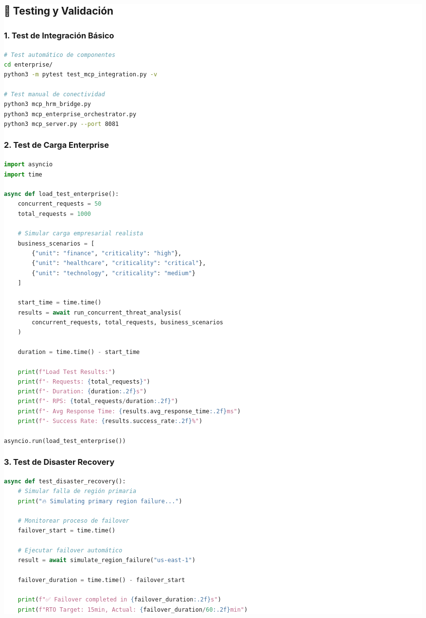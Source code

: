## 🧪 **Testing y Validación**

### **1. Test de Integración Básico**
```bash
# Test automático de componentes
cd enterprise/
python3 -m pytest test_mcp_integration.py -v

# Test manual de conectividad
python3 mcp_hrm_bridge.py
python3 mcp_enterprise_orchestrator.py
python3 mcp_server.py --port 8081
```

### **2. Test de Carga Enterprise**
```python
import asyncio
import time

async def load_test_enterprise():
    concurrent_requests = 50
    total_requests = 1000

    # Simular carga empresarial realista
    business_scenarios = [
        {"unit": "finance", "criticality": "high"},
        {"unit": "healthcare", "criticality": "critical"},
        {"unit": "technology", "criticality": "medium"}
    ]

    start_time = time.time()
    results = await run_concurrent_threat_analysis(
        concurrent_requests, total_requests, business_scenarios
    )

    duration = time.time() - start_time

    print(f"Load Test Results:")
    print(f"- Requests: {total_requests}")
    print(f"- Duration: {duration:.2f}s")
    print(f"- RPS: {total_requests/duration:.2f}")
    print(f"- Avg Response Time: {results.avg_response_time:.2f}ms")
    print(f"- Success Rate: {results.success_rate:.2f}%")

asyncio.run(load_test_enterprise())
```

### **3. Test de Disaster Recovery**
```python
async def test_disaster_recovery():
    # Simular falla de región primaria
    print("🔥 Simulating primary region failure...")

    # Monitorear proceso de failover
    failover_start = time.time()

    # Ejecutar failover automático
    result = await simulate_region_failure("us-east-1")

    failover_duration = time.time() - failover_start

    print(f"✅ Failover completed in {failover_duration:.2f}s")
    print(f"RTO Target: 15min, Actual: {failover_duration/60:.2f}min")
```